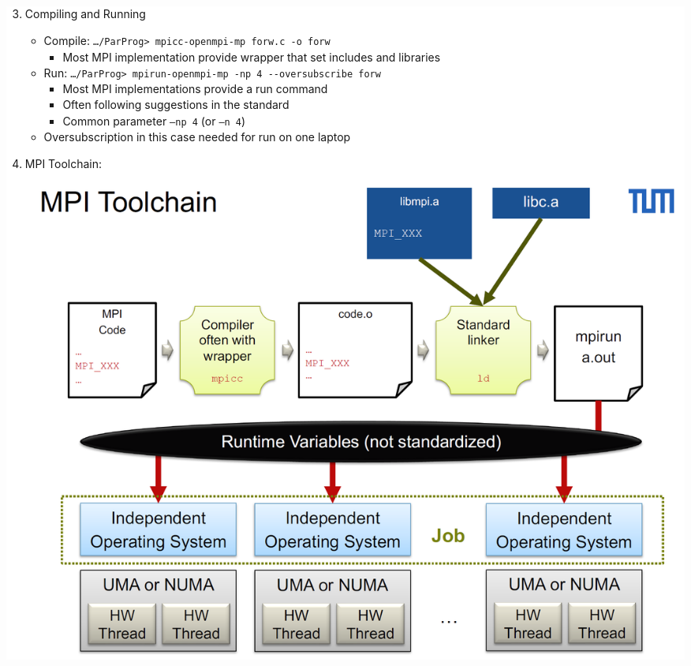 3. Compiling and Running

   - Compile: `…/ParProg> mpicc-openmpi-mp forw.c -o forw`
     - Most MPI implementation provide wrapper that set includes and libraries
   - Run: `…/ParProg> mpirun-openmpi-mp -np 4 --oversubscribe forw`
     - Most MPI implementations provide a run command
     - Often following suggestions in the standard
     - Common parameter `–np 4` (or `–n 4`)
   - Oversubscription in this case needed for run on one laptop

4. MPI Toolchain:  
![launch option](images/1.%20launch%20option.png)